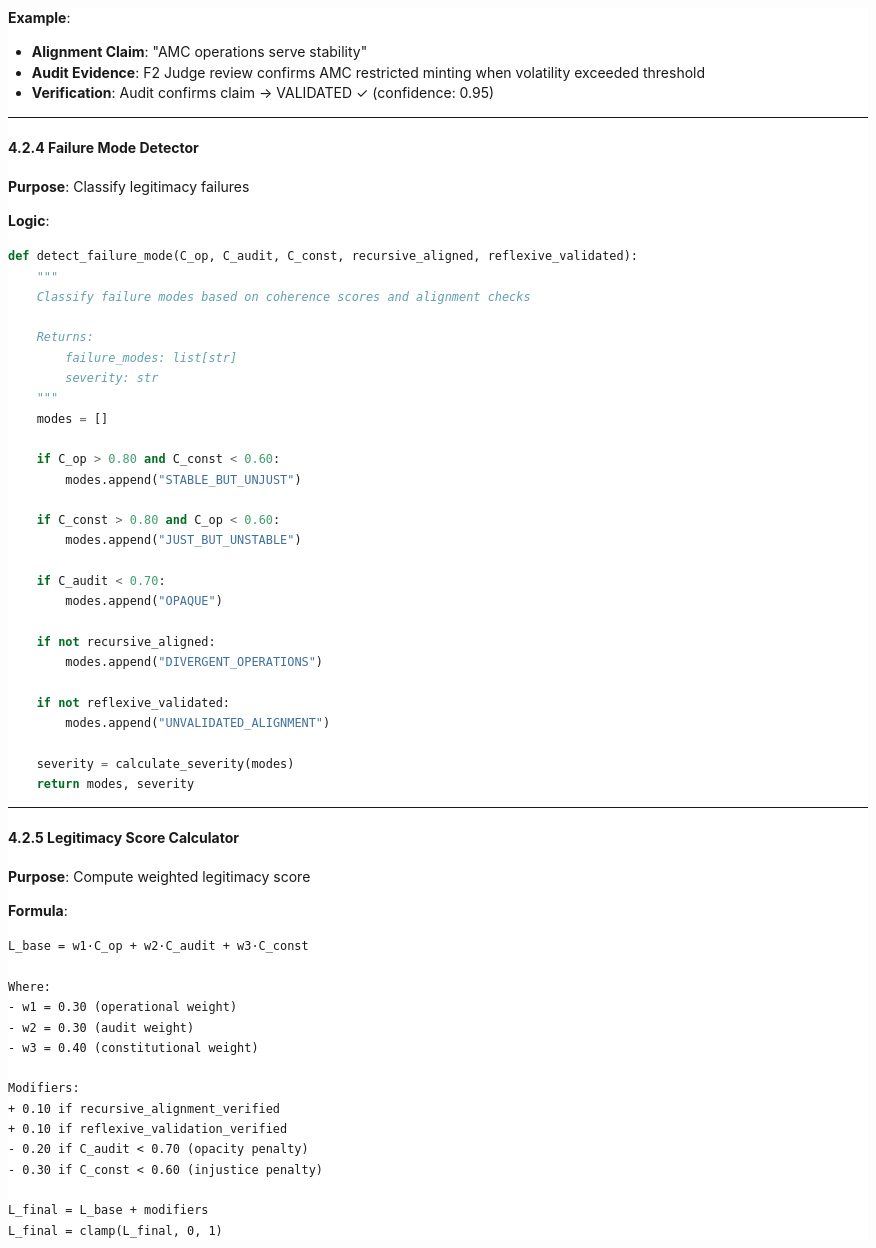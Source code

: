 **Example**:
- **Alignment Claim**: "AMC operations serve stability"
- **Audit Evidence**: F2 Judge review confirms AMC restricted minting when volatility exceeded threshold
- **Verification**: Audit confirms claim → VALIDATED ✓ (confidence: 0.95)

---

#### 4.2.4 Failure Mode Detector

**Purpose**: Classify legitimacy failures

**Logic**:
```python
def detect_failure_mode(C_op, C_audit, C_const, recursive_aligned, reflexive_validated):
    """
    Classify failure modes based on coherence scores and alignment checks
    
    Returns:
        failure_modes: list[str]
        severity: str
    """
    modes = []
    
    if C_op > 0.80 and C_const < 0.60:
        modes.append("STABLE_BUT_UNJUST")
    
    if C_const > 0.80 and C_op < 0.60:
        modes.append("JUST_BUT_UNSTABLE")
    
    if C_audit < 0.70:
        modes.append("OPAQUE")
    
    if not recursive_aligned:
        modes.append("DIVERGENT_OPERATIONS")
    
    if not reflexive_validated:
        modes.append("UNVALIDATED_ALIGNMENT")
    
    severity = calculate_severity(modes)
    return modes, severity
```

---

#### 4.2.5 Legitimacy Score Calculator

**Purpose**: Compute weighted legitimacy score

**Formula**:
```
L_base = w1·C_op + w2·C_audit + w3·C_const

Where:
- w1 = 0.30 (operational weight)
- w2 = 0.30 (audit weight)
- w3 = 0.40 (constitutional weight)

Modifiers:
+ 0.10 if recursive_alignment_verified
+ 0.10 if reflexive_validation_verified
- 0.20 if C_audit < 0.70 (opacity penalty)
- 0.30 if C_const < 0.60 (injustice penalty)

L_final = L_base + modifiers
L_final = clamp(L_final, 0, 1)
```
